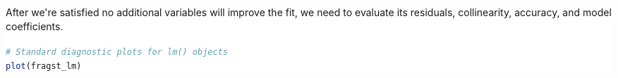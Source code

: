 After we're satisfied no additional variables will improve the fit, we need to evaluate its residuals, collinearity, accuracy, and model coefficients.


```r
# Standard diagnostic plots for lm() objects
plot(fragst_lm)
```
